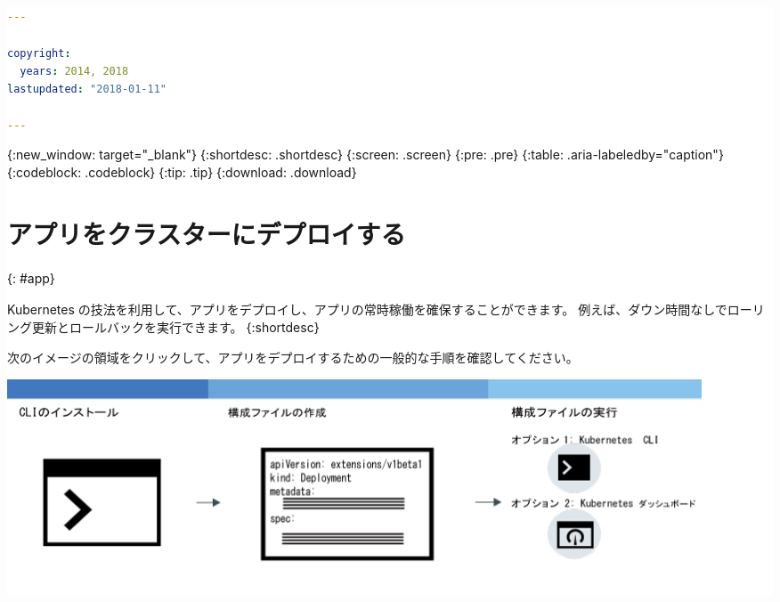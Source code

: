 ```yaml
---

copyright:
  years: 2014, 2018
lastupdated: "2018-01-11"

---
```


{:new_window: target="_blank"}
{:shortdesc: .shortdesc}
{:screen: .screen}
{:pre: .pre}
{:table: .aria-labeledby="caption"}
{:codeblock: .codeblock}
{:tip: .tip}
{:download: .download}


# アプリをクラスターにデプロイする
{: #app}

Kubernetes の技法を利用して、アプリをデプロイし、アプリの常時稼働を確保することができます。 例えば、ダウン時間なしでローリング更新とロールバックを実行できます。
{:shortdesc}

次のイメージの領域をクリックして、アプリをデプロイするための一般的な手順を確認してください。

<img usemap="#d62e18" border="0" class="image" id="basic_deployment_process" src="images/basic_deployment_process.png" width="780" style="width:780px;" alt="基本デプロイメント・プロセス"/>
<map name="d62e18" id="d62e18">
<area href="cs_cli_install.html" target="_blank" alt="CLI をインストールします。" title="CLI をインストールします。" shape="rect" coords="30, 69, 179, 209" />
<area href="https://kubernetes.io/docs/concepts/configuration/overview/" target="_blank" alt="アプリの構成ファイルを作成します。Kubernetes のベスト・プラクティスを確認します。" title="アプリの構成ファイルを作成します。Kubernetes のベスト・プラクティスを確認します。" shape="rect" coords="254, 64, 486, 231" />
<area href="#app_cli" target="_blank" alt="オプション 1: Kubernetes CLI から構成ファイルを実行します。" title="オプション 1: Kubernetes CLI から構成ファイルを実行します。" shape="rect" coords="544, 67, 730, 124" />
<area href="#cli_dashboard" target="_blank" alt="オプション 2: Kubernetes ダッシュボードをローカルで開始し、構成ファイルを実行します。" title="オプション 2: Kubernetes ダッシュボードをローカルで開始し、構成ファイルを実行します。" shape="rect" coords="544, 141, 728, 204" />
</map>
